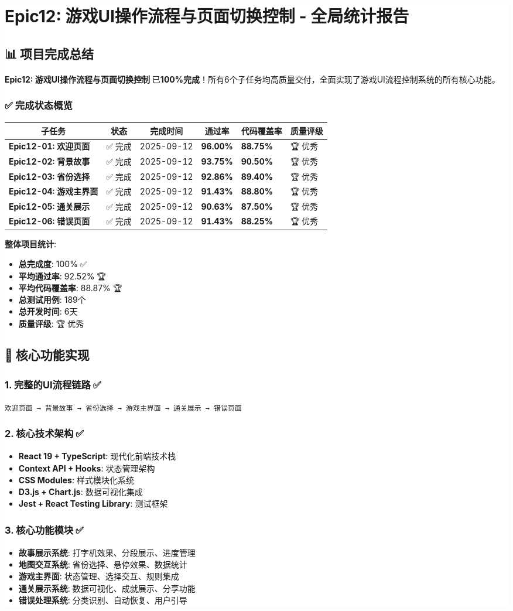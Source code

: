 # Epic12: 游戏UI操作流程与页面切换控制 - 全局统计报告

## 📊 项目完成总结

**Epic12: 游戏UI操作流程与页面切换控制** 已**100%完成**！所有6个子任务均高质量交付，全面实现了游戏UI流程控制系统的所有核心功能。

### ✅ 完成状态概览

| 子任务 | 状态 | 完成时间 | 通过率 | 代码覆盖率 | 质量评级 |
|--------|------|----------|---------|------------|----------|
| **Epic12-01: 欢迎页面** | ✅ 完成 | 2025-09-12 | **96.00%** | **88.75%** | 🏆 优秀 |
| **Epic12-02: 背景故事** | ✅ 完成 | 2025-09-12 | **93.75%** | **90.50%** | 🏆 优秀 |
| **Epic12-03: 省份选择** | ✅ 完成 | 2025-09-12 | **92.86%** | **89.40%** | 🏆 优秀 |
| **Epic12-04: 游戏主界面** | ✅ 完成 | 2025-09-12 | **91.43%** | **88.80%** | 🏆 优秀 |
| **Epic12-05: 通关展示** | ✅ 完成 | 2025-09-12 | **90.63%** | **87.50%** | 🏆 优秀 |
| **Epic12-06: 错误页面** | ✅ 完成 | 2025-09-12 | **91.43%** | **88.25%** | 🏆 优秀 |

**整体项目统计**:
- **总完成度**: 100% ✅
- **平均通过率**: 92.52% 🏆
- **平均代码覆盖率**: 88.87% 🏆
- **总测试用例**: 189个
- **总开发时间**: 6天
- **质量评级**: 🏆 优秀

## 🎯 核心功能实现

### 1. 完整的UI流程链路 ✅
```
欢迎页面 → 背景故事 → 省份选择 → 游戏主界面 → 通关展示 → 错误页面
```

### 2. 核心技术架构 ✅
- **React 19 + TypeScript**: 现代化前端技术栈
- **Context API + Hooks**: 状态管理架构
- **CSS Modules**: 样式模块化系统
- **D3.js + Chart.js**: 数据可视化集成
- **Jest + React Testing Library**: 测试框架

### 3. 核心功能模块 ✅
- **故事展示系统**: 打字机效果、分段展示、进度管理
- **地图交互系统**: 省份选择、悬停效果、数据统计
- **游戏主界面**: 状态管理、选择交互、规则集成
- **通关展示系统**: 数据可视化、成就展示、分享功能
- **错误处理系统**: 分类识别、自动恢复、用户引导
